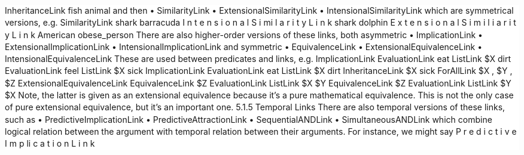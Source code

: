 InheritanceLink fish animal
and then
• SimilarityLink
• ExtensionalSimilarityLink
• IntensionalSimilarityLink
which are symmetrical versions, e.g.
SimilarityLink shark barracuda
I n t e n s i o n a l S i mi l a r i t y L i n k shark dolphin
E x t e n s i o n a l S i m i l i a r i t y L i n k American obese_person
There are also higher-order versions of these links, both asymmetric
• ImplicationLink
• ExtensionalImplicationLink
• IntensionalImplicationLink
and symmetric
• EquivalenceLink
• ExtensionalEquivalenceLink
• IntensionalEquivalenceLink
These are used between predicates and links, e.g.
ImplicationLink
EvaluationLink
eat
ListLink
$X
dirt
EvaluationLink
feel
ListLink
$X
sick
ImplicationLink
EvaluationLink
eat
ListLink
$X
dirt
InheritanceLink $X sick
ForAllLink $X , $Y , $Z
ExtensionalEquivalenceLink
EquivalenceLink
$Z
EvaluationLink
ListLink
$X
$Y
EquivalenceLink
$Z
EvaluationLink
ListLink
$Y
$X
Note, the latter is given as an extensional equivalence because it’s a pure mathematical equivalence. This is
not the only case of pure extensional equivalence, but it’s an important one.
5.1.5
Temporal Links
There are also temporal versions of these links, such as
• PredictiveImplicationLink
• PredictiveAttractionLink
• SequentialANDLink
• SimultaneousANDLink
which combine logical relation between the argument with temporal relation between their arguments. For
instance, we might say
P r e d i c t i v e I m p li c a t i o n L i n k